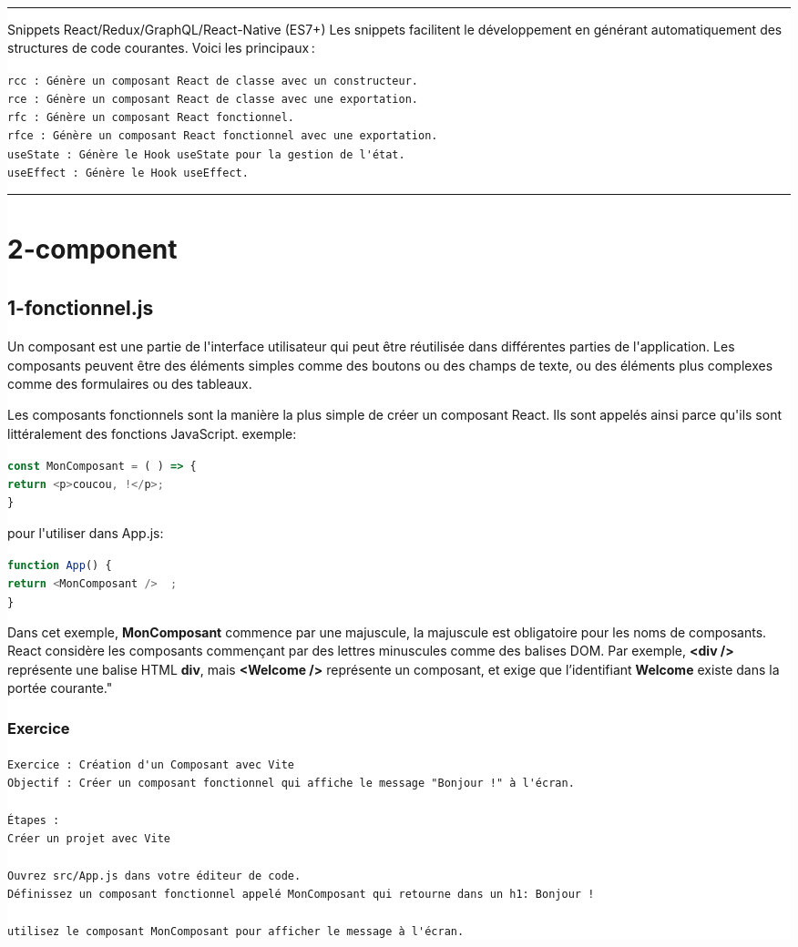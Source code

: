  *******
Snippets React/Redux/GraphQL/React-Native (ES7+)
Les snippets facilitent le développement en générant automatiquement des structures de code courantes. 
Voici les principaux :

    rcc : Génère un composant React de classe avec un constructeur.
    rce : Génère un composant React de classe avec une exportation.
    rfc : Génère un composant React fonctionnel.
    rfce : Génère un composant React fonctionnel avec une exportation.
    useState : Génère le Hook useState pour la gestion de l'état.
    useEffect : Génère le Hook useEffect.
*****

# 2-component
## 1-fonctionnel.js

Un composant est une partie de l'interface utilisateur qui peut être réutilisée dans différentes parties de l'application. 
Les composants peuvent être des éléments simples comme des boutons ou des champs de texte, 
ou des éléments plus complexes comme des formulaires ou des tableaux. 

Les composants fonctionnels sont la manière la plus simple de créer un composant React. 
Ils sont appelés ainsi parce qu'ils sont littéralement des fonctions JavaScript.
exemple:
```javascript
const MonComposant = ( ) => {
return <p>coucou, !</p>;
} 
```

pour l'utiliser dans App.js:
```javascript
function App() {
return <MonComposant />  ;
}
```
Dans cet exemple, **MonComposant** commence par une majuscule,
 la majuscule est obligatoire pour les noms de composants.    
 React considère les composants commençant par des lettres minuscules comme des balises DOM. 
 Par exemple, **\<div />** représente une balise HTML **div**, mais **\<Welcome />** représente un composant, et exige que l’identifiant **Welcome** existe dans la portée courante."


### Exercice
```
Exercice : Création d'un Composant avec Vite
Objectif : Créer un composant fonctionnel qui affiche le message "Bonjour !" à l'écran.

Étapes :
Créer un projet avec Vite 

Ouvrez src/App.js dans votre éditeur de code.
Définissez un composant fonctionnel appelé MonComposant qui retourne dans un h1: Bonjour ! 

utilisez le composant MonComposant pour afficher le message à l'écran.
```

